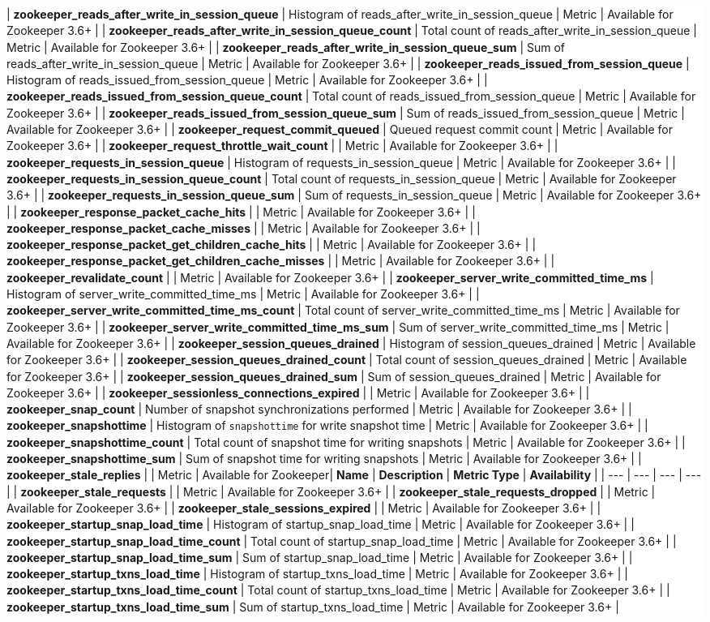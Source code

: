 | **zookeeper_reads_after_write_in_session_queue** | Histogram of reads_after_write_in_session_queue | Metric | Available for Zookeeper 3.6+  |
| **zookeeper_reads_after_write_in_session_queue_count** | Total count of reads_after_write_in_session_queue | Metric | Available for Zookeeper 3.6+  |
| **zookeeper_reads_after_write_in_session_queue_sum** | Sum of reads_after_write_in_session_queue | Metric | Available for Zookeeper 3.6+  |
| **zookeeper_reads_issued_from_session_queue** | Histogram of reads_issued_from_session_queue | Metric | Available for Zookeeper 3.6+  |
| **zookeeper_reads_issued_from_session_queue_count** | Total count of reads_issued_from_session_queue | Metric | Available for Zookeeper 3.6+  |
| **zookeeper_reads_issued_from_session_queue_sum** | Sum of reads_issued_from_session_queue | Metric | Available for Zookeeper 3.6+  |
| **zookeeper_request_commit_queued** | Queued request commit count | Metric | Available for Zookeeper 3.6+  |
| **zookeeper_request_throttle_wait_count** | | Metric | Available for Zookeeper 3.6+  |
| **zookeeper_requests_in_session_queue** | Histogram of requests_in_session_queue | Metric | Available for Zookeeper 3.6+  |
| **zookeeper_requests_in_session_queue_count** | Total count of requests_in_session_queue | Metric | Available for Zookeeper 3.6+  |
| **zookeeper_requests_in_session_queue_sum** | Sum of requests_in_session_queue | Metric | Available for Zookeeper 3.6+  |
| **zookeeper_response_packet_cache_hits** | | Metric | Available for Zookeeper 3.6+  |
| **zookeeper_response_packet_cache_misses** | | Metric | Available for Zookeeper 3.6+  |
| **zookeeper_response_packet_get_children_cache_hits** | | Metric | Available for Zookeeper 3.6+  |
| **zookeeper_response_packet_get_children_cache_misses** | | Metric | Available for Zookeeper 3.6+  |
| **zookeeper_revalidate_count** | | Metric | Available for Zookeeper 3.6+  |
| **zookeeper_server_write_committed_time_ms** | Histogram of server_write_committed_time_ms | Metric | Available for Zookeeper 3.6+  |
| **zookeeper_server_write_committed_time_ms_count** | Total count of server_write_committed_time_ms | Metric | Available for Zookeeper 3.6+  |
| **zookeeper_server_write_committed_time_ms_sum** | Sum of server_write_committed_time_ms | Metric | Available for Zookeeper 3.6+  |
| **zookeeper_session_queues_drained** | Histogram of session_queues_drained | Metric | Available for Zookeeper 3.6+  |
| **zookeeper_session_queues_drained_count** | Total count of session_queues_drained | Metric | Available for Zookeeper 3.6+  |
| **zookeeper_session_queues_drained_sum** | Sum of session_queues_drained | Metric | Available for Zookeeper 3.6+  |
| **zookeeper_sessionless_connections_expired** | | Metric | Available for Zookeeper 3.6+  |
| **zookeeper_snap_count** | Number of snapshot synchronizations performed | Metric | Available for Zookeeper 3.6+  |
| **zookeeper_snapshottime** | Histogram of `snapshottime` for write snapshot time | Metric | Available for Zookeeper 3.6+  |
| **zookeeper_snapshottime_count** | Total count of snapshot time for writing snapshots | Metric | Available for Zookeeper 3.6+  |
| **zookeeper_snapshottime_sum** | Sum of snapshot time for writing snapshots | Metric | Available for Zookeeper 3.6+  |
| **zookeeper_stale_replies** | | Metric | Available for Zookeeper| **Name** | **Description** | **Metric Type** | **Availability** |
| --- | --- | --- | --- |
| **zookeeper_stale_requests** | | Metric | Available for Zookeeper 3.6+ |
| **zookeeper_stale_requests_dropped** | | Metric | Available for Zookeeper 3.6+ |
| **zookeeper_stale_sessions_expired** | | Metric | Available for Zookeeper 3.6+ |
| **zookeeper_startup_snap_load_time** | Histogram of startup_snap_load_time | Metric | Available for Zookeeper 3.6+ |
| **zookeeper_startup_snap_load_time_count** | Total count of startup_snap_load_time | Metric | Available for Zookeeper 3.6+ |
| **zookeeper_startup_snap_load_time_sum** | Sum of startup_snap_load_time | Metric | Available for Zookeeper 3.6+ |
| **zookeeper_startup_txns_load_time** | Histogram of startup_txns_load_time | Metric | Available for Zookeeper 3.6+ |
| **zookeeper_startup_txns_load_time_count** | Total count of startup_txns_load_time | Metric | Available for Zookeeper 3.6+ |
| **zookeeper_startup_txns_load_time_sum** | Sum of startup_txns_load_time | Metric | Available for Zookeeper 3.6+ |